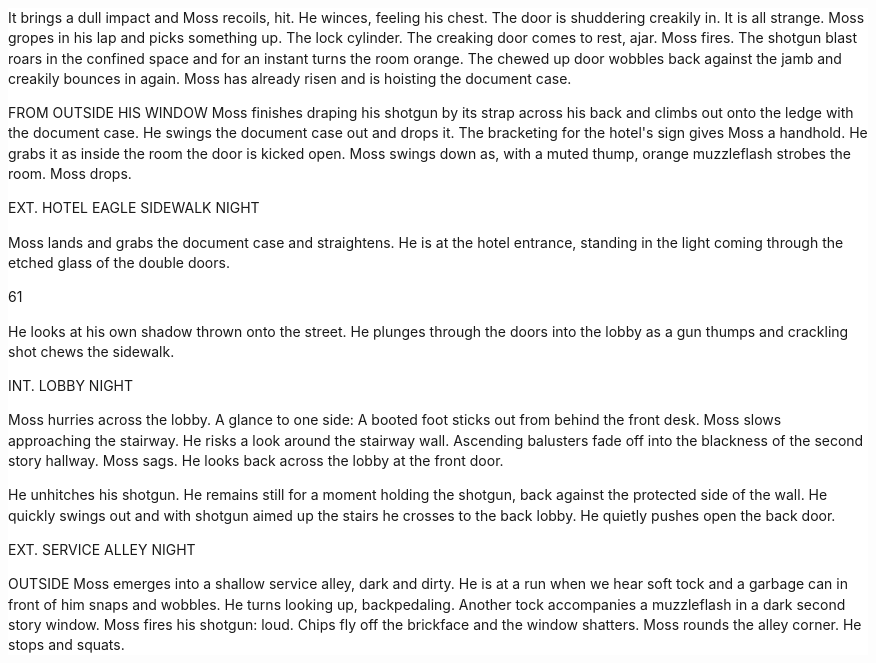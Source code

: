  
 It brings a dull impact and Moss recoils, hit.
 He winces, feeling his chest.
 The door is shuddering creakily in.
 It is all strange. Moss gropes in his lap and picks something
 up. The lock cylinder.
 The creaking door comes to rest, ajar.
 Moss fires. The shotgun blast roars in the confined space
 and for an instant turns the room orange. The chewed up door
 wobbles back against the jamb and creakily bounces in again.
 Moss has already risen and is hoisting the document case.

 FROM OUTSIDE HIS WINDOW
 Moss finishes draping his shotgun by its strap across his
 back and climbs out onto the ledge with the document case.
 He swings the document case out and drops it.
 The bracketing for the hotel's sign gives Moss a handhold.
 He grabs it as inside the room the door is kicked open. Moss
 swings down as, with a muted thump, orange muzzleflash strobes
 the room.
 Moss drops.

 EXT. HOTEL EAGLE SIDEWALK NIGHT

 Moss lands and grabs the document case and straightens. He
 is at the hotel entrance, standing in the light coming through
 the etched glass of the double doors.

 61

 
 He looks at his own shadow thrown onto the street. He plunges
 through the doors into the lobby as a gun thumps and crackling
 shot chews the sidewalk.

 INT. LOBBY NIGHT

 Moss hurries across the lobby. A glance to one side:
 A booted foot sticks out from behind the front desk.
 Moss slows approaching the stairway. He risks a look around
 the stairway wall.
 Ascending balusters fade off into the blackness of the second 
 story hallway.
 Moss sags. He looks back across the lobby at the front door.

 
 He unhitches his shotgun. He remains still for a moment
 holding the shotgun, back against the protected side of the
 wall.
 He quickly swings out and with shotgun aimed up the stairs
 he crosses to the back lobby.
 He quietly pushes open the back door.

 EXT. SERVICE ALLEY NIGHT

 OUTSIDE
 Moss emerges into a shallow service alley, dark and dirty.
 He is at a run when we hear soft tock and a garbage can in
 front of him snaps and wobbles.
 He turns looking up, backpedaling. Another tock accompanies
 a muzzleflash in a dark second story window.
 Moss fires his shotgun: loud. Chips fly off the brickface
 and the window shatters.
 Moss rounds the alley corner. He stops and squats.
